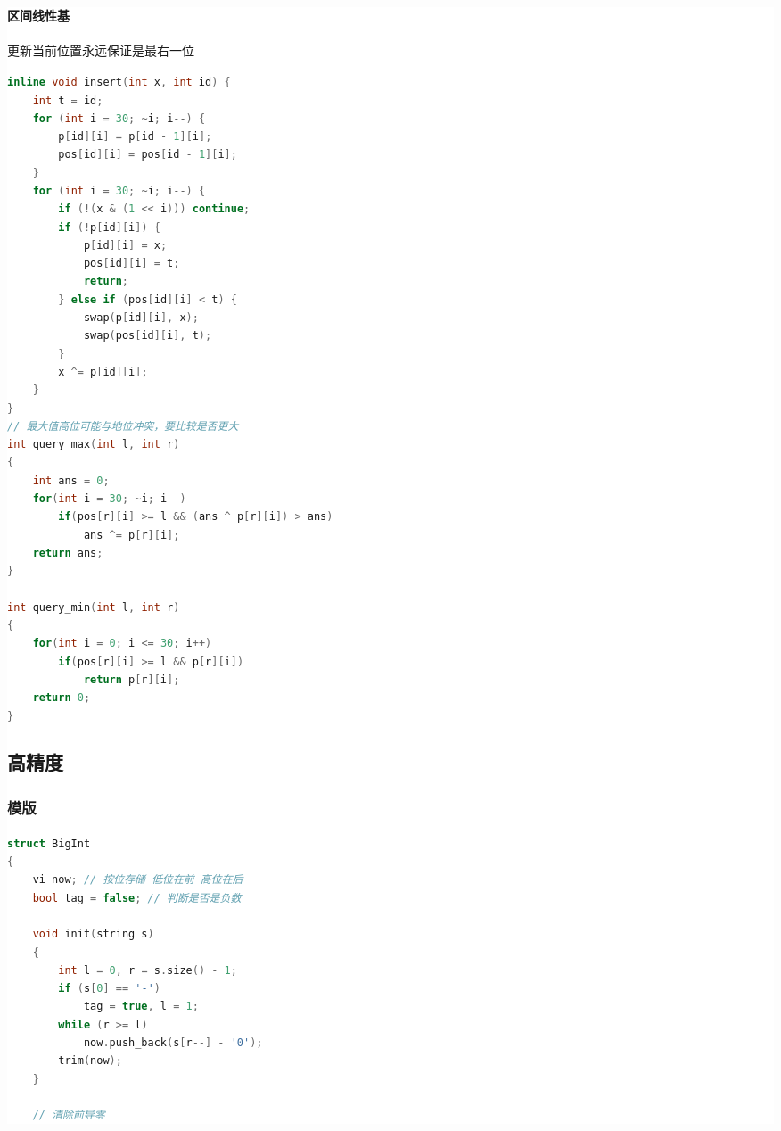 #### 区间线性基

更新当前位置永远保证是最右一位

```c++
inline void insert(int x, int id) {
    int t = id;
    for (int i = 30; ~i; i--) {
        p[id][i] = p[id - 1][i];
        pos[id][i] = pos[id - 1][i];
    }
    for (int i = 30; ~i; i--) {
        if (!(x & (1 << i))) continue;
        if (!p[id][i]) {
            p[id][i] = x;
            pos[id][i] = t;
            return;
        } else if (pos[id][i] < t) {
            swap(p[id][i], x);
            swap(pos[id][i], t);
        }
        x ^= p[id][i];
    }
}
// 最大值高位可能与地位冲突，要比较是否更大
int query_max(int l, int r)
{
    int ans = 0;
    for(int i = 30; ~i; i--)
        if(pos[r][i] >= l && (ans ^ p[r][i]) > ans)
            ans ^= p[r][i];
    return ans;
}

int query_min(int l, int r)
{
    for(int i = 0; i <= 30; i++)
        if(pos[r][i] >= l && p[r][i])
            return p[r][i];
    return 0;
}
```

## 高精度

### 模版

```c++
struct BigInt
{
    vi now; // 按位存储 低位在前 高位在后
    bool tag = false; // 判断是否是负数

    void init(string s)
    {
        int l = 0, r = s.size() - 1;
        if (s[0] == '-')
            tag = true, l = 1;
        while (r >= l)
            now.push_back(s[r--] - '0');
        trim(now);
    }

    // 清除前导零
```